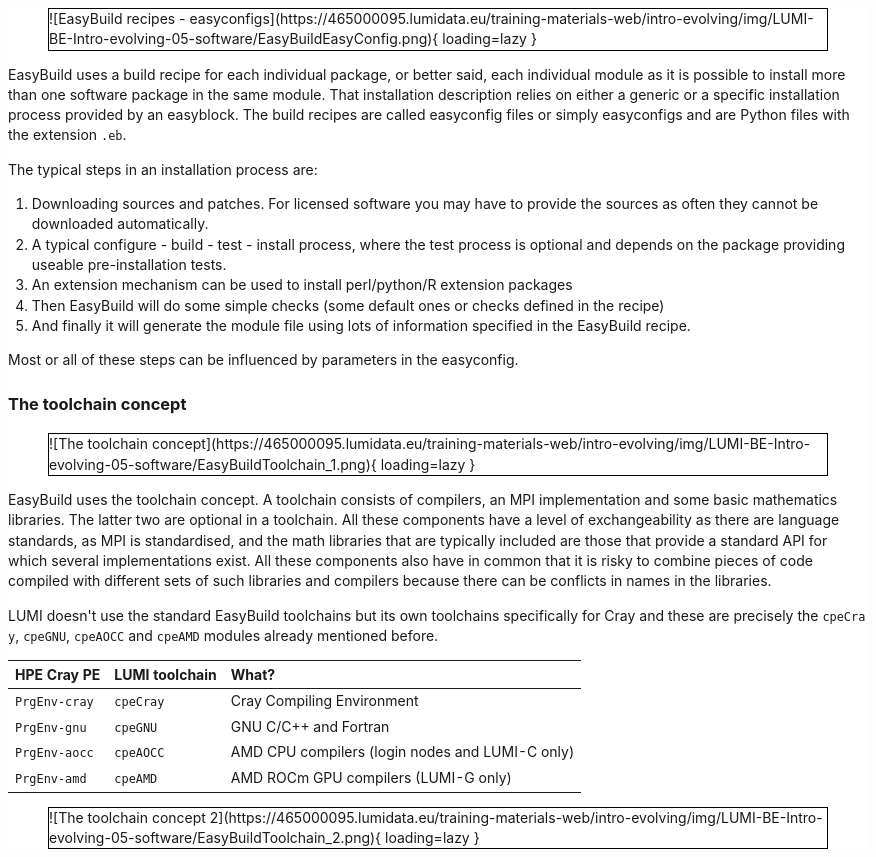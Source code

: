 <figure markdown style="border: 1px solid #000">
  ![EasyBuild recipes - easyconfigs](https://465000095.lumidata.eu/training-materials-web/intro-evolving/img/LUMI-BE-Intro-evolving-05-software/EasyBuildEasyConfig.png){ loading=lazy }
</figure>

EasyBuild uses a build recipe for each individual package, or better said, each individual module
as it is possible to install more than one software package in the same module. That installation
description relies on either a generic or a specific installation process provided by an easyblock.
The build recipes are called easyconfig files or simply easyconfigs and are Python files with 
the extension `.eb`. 

The typical steps in an installation process are:

1.  Downloading sources and patches. For licensed software you may have to provide the sources as
    often they cannot be downloaded automatically.
2.  A typical configure - build - test - install process, where the test process is optional and
    depends on the package providing useable pre-installation tests.
3.  An extension mechanism can be used to install perl/python/R extension packages
4.  Then EasyBuild will do some simple checks (some default ones or checks defined in the recipe)
5.  And finally it will generate the module file using lots of information specified in the 
    EasyBuild recipe.

Most or all of these steps can be influenced by parameters in the easyconfig.


### The toolchain concept

<figure markdown style="border: 1px solid #000">
  ![The toolchain concept](https://465000095.lumidata.eu/training-materials-web/intro-evolving/img/LUMI-BE-Intro-evolving-05-software/EasyBuildToolchain_1.png){ loading=lazy }
</figure>

EasyBuild uses the toolchain concept. A toolchain consists of compilers, an MPI implementation
and some basic mathematics libraries. The latter two are optional in a toolchain. All these 
components have a level of exchangeability as there are language standards, as MPI is standardised,
and the math libraries that are typically included are those that provide a standard API for which
several implementations exist. All these components also have in common that it is risky to combine 
pieces of code compiled with different sets of such libraries and compilers because there can
be conflicts in names in the libraries.

LUMI doesn't use the standard EasyBuild toolchains but its own toolchains specifically for Cray
and these are precisely the `cpeCray`, `cpeGNU`, `cpeAOCC` and `cpeAMD` modules already mentioned 
before.

| HPE Cray PE   | LUMI toolchain | What?                                           |
|:--------------|:---------------|:------------------------------------------------|
| `PrgEnv-cray` | `cpeCray`      | Cray Compiling Environment                      |
| `PrgEnv-gnu`  | `cpeGNU`       | GNU C/C++ and Fortran                           |
| `PrgEnv-aocc` | `cpeAOCC`      | AMD CPU compilers (login nodes and LUMI-C only) |
| `PrgEnv-amd`  | `cpeAMD`       | AMD ROCm GPU compilers (LUMI-G only)            |


<figure markdown style="border: 1px solid #000">
  ![The toolchain concept 2](https://465000095.lumidata.eu/training-materials-web/intro-evolving/img/LUMI-BE-Intro-evolving-05-software/EasyBuildToolchain_2.png){ loading=lazy }
</figure>

